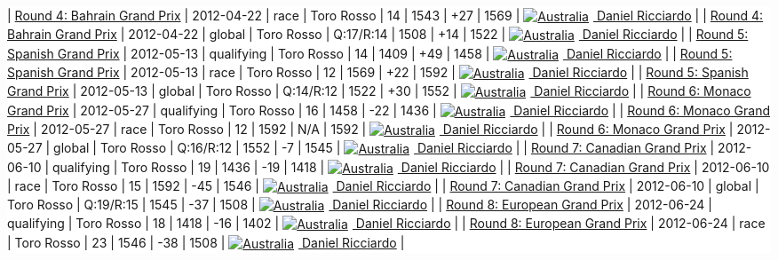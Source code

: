 | [Round 4: Bahrain Grand Prix](../seasons/2012-season-report#round-4-bahrain-grand-prix) | 2012-04-22 | race | Toro Rosso | 14 | 1543 | +27 | 1569 | [<img src="https://upload.wikimedia.org/wikipedia/commons/8/88/Flag_of_Australia_%28converted%29.svg" alt="Australia" width="20" height="auto" style="vertical-align: middle; margin-right: 5px;" onerror="this.outerHTML='🇦🇺'; this.style.marginRight='5px';"/> Daniel Ricciardo](daniel-ricciardo) |
| [Round 4: Bahrain Grand Prix](../seasons/2012-season-report#round-4-bahrain-grand-prix) | 2012-04-22 | global | Toro Rosso | Q:17/R:14 | 1508 | +14 | 1522 | [<img src="https://upload.wikimedia.org/wikipedia/commons/8/88/Flag_of_Australia_%28converted%29.svg" alt="Australia" width="20" height="auto" style="vertical-align: middle; margin-right: 5px;" onerror="this.outerHTML='🇦🇺'; this.style.marginRight='5px';"/> Daniel Ricciardo](daniel-ricciardo) |
| [Round 5: Spanish Grand Prix](../seasons/2012-season-report#round-5-spanish-grand-prix) | 2012-05-13 | qualifying | Toro Rosso | 14 | 1409 | +49 | 1458 | [<img src="https://upload.wikimedia.org/wikipedia/commons/8/88/Flag_of_Australia_%28converted%29.svg" alt="Australia" width="20" height="auto" style="vertical-align: middle; margin-right: 5px;" onerror="this.outerHTML='🇦🇺'; this.style.marginRight='5px';"/> Daniel Ricciardo](daniel-ricciardo) |
| [Round 5: Spanish Grand Prix](../seasons/2012-season-report#round-5-spanish-grand-prix) | 2012-05-13 | race | Toro Rosso | 12 | 1569 | +22 | 1592 | [<img src="https://upload.wikimedia.org/wikipedia/commons/8/88/Flag_of_Australia_%28converted%29.svg" alt="Australia" width="20" height="auto" style="vertical-align: middle; margin-right: 5px;" onerror="this.outerHTML='🇦🇺'; this.style.marginRight='5px';"/> Daniel Ricciardo](daniel-ricciardo) |
| [Round 5: Spanish Grand Prix](../seasons/2012-season-report#round-5-spanish-grand-prix) | 2012-05-13 | global | Toro Rosso | Q:14/R:12 | 1522 | +30 | 1552 | [<img src="https://upload.wikimedia.org/wikipedia/commons/8/88/Flag_of_Australia_%28converted%29.svg" alt="Australia" width="20" height="auto" style="vertical-align: middle; margin-right: 5px;" onerror="this.outerHTML='🇦🇺'; this.style.marginRight='5px';"/> Daniel Ricciardo](daniel-ricciardo) |
| [Round 6: Monaco Grand Prix](../seasons/2012-season-report#round-6-monaco-grand-prix) | 2012-05-27 | qualifying | Toro Rosso | 16 | 1458 | -22 | 1436 | [<img src="https://upload.wikimedia.org/wikipedia/commons/8/88/Flag_of_Australia_%28converted%29.svg" alt="Australia" width="20" height="auto" style="vertical-align: middle; margin-right: 5px;" onerror="this.outerHTML='🇦🇺'; this.style.marginRight='5px';"/> Daniel Ricciardo](daniel-ricciardo) |
| [Round 6: Monaco Grand Prix](../seasons/2012-season-report#round-6-monaco-grand-prix) | 2012-05-27 | race | Toro Rosso | 12 | 1592 | N/A | 1592 | [<img src="https://upload.wikimedia.org/wikipedia/commons/8/88/Flag_of_Australia_%28converted%29.svg" alt="Australia" width="20" height="auto" style="vertical-align: middle; margin-right: 5px;" onerror="this.outerHTML='🇦🇺'; this.style.marginRight='5px';"/> Daniel Ricciardo](daniel-ricciardo) |
| [Round 6: Monaco Grand Prix](../seasons/2012-season-report#round-6-monaco-grand-prix) | 2012-05-27 | global | Toro Rosso | Q:16/R:12 | 1552 | -7 | 1545 | [<img src="https://upload.wikimedia.org/wikipedia/commons/8/88/Flag_of_Australia_%28converted%29.svg" alt="Australia" width="20" height="auto" style="vertical-align: middle; margin-right: 5px;" onerror="this.outerHTML='🇦🇺'; this.style.marginRight='5px';"/> Daniel Ricciardo](daniel-ricciardo) |
| [Round 7: Canadian Grand Prix](../seasons/2012-season-report#round-7-canadian-grand-prix) | 2012-06-10 | qualifying | Toro Rosso | 19 | 1436 | -19 | 1418 | [<img src="https://upload.wikimedia.org/wikipedia/commons/8/88/Flag_of_Australia_%28converted%29.svg" alt="Australia" width="20" height="auto" style="vertical-align: middle; margin-right: 5px;" onerror="this.outerHTML='🇦🇺'; this.style.marginRight='5px';"/> Daniel Ricciardo](daniel-ricciardo) |
| [Round 7: Canadian Grand Prix](../seasons/2012-season-report#round-7-canadian-grand-prix) | 2012-06-10 | race | Toro Rosso | 15 | 1592 | -45 | 1546 | [<img src="https://upload.wikimedia.org/wikipedia/commons/8/88/Flag_of_Australia_%28converted%29.svg" alt="Australia" width="20" height="auto" style="vertical-align: middle; margin-right: 5px;" onerror="this.outerHTML='🇦🇺'; this.style.marginRight='5px';"/> Daniel Ricciardo](daniel-ricciardo) |
| [Round 7: Canadian Grand Prix](../seasons/2012-season-report#round-7-canadian-grand-prix) | 2012-06-10 | global | Toro Rosso | Q:19/R:15 | 1545 | -37 | 1508 | [<img src="https://upload.wikimedia.org/wikipedia/commons/8/88/Flag_of_Australia_%28converted%29.svg" alt="Australia" width="20" height="auto" style="vertical-align: middle; margin-right: 5px;" onerror="this.outerHTML='🇦🇺'; this.style.marginRight='5px';"/> Daniel Ricciardo](daniel-ricciardo) |
| [Round 8: European Grand Prix](../seasons/2012-season-report#round-8-european-grand-prix) | 2012-06-24 | qualifying | Toro Rosso | 18 | 1418 | -16 | 1402 | [<img src="https://upload.wikimedia.org/wikipedia/commons/8/88/Flag_of_Australia_%28converted%29.svg" alt="Australia" width="20" height="auto" style="vertical-align: middle; margin-right: 5px;" onerror="this.outerHTML='🇦🇺'; this.style.marginRight='5px';"/> Daniel Ricciardo](daniel-ricciardo) |
| [Round 8: European Grand Prix](../seasons/2012-season-report#round-8-european-grand-prix) | 2012-06-24 | race | Toro Rosso | 23 | 1546 | -38 | 1508 | [<img src="https://upload.wikimedia.org/wikipedia/commons/8/88/Flag_of_Australia_%28converted%29.svg" alt="Australia" width="20" height="auto" style="vertical-align: middle; margin-right: 5px;" onerror="this.outerHTML='🇦🇺'; this.style.marginRight='5px';"/> Daniel Ricciardo](daniel-ricciardo) |